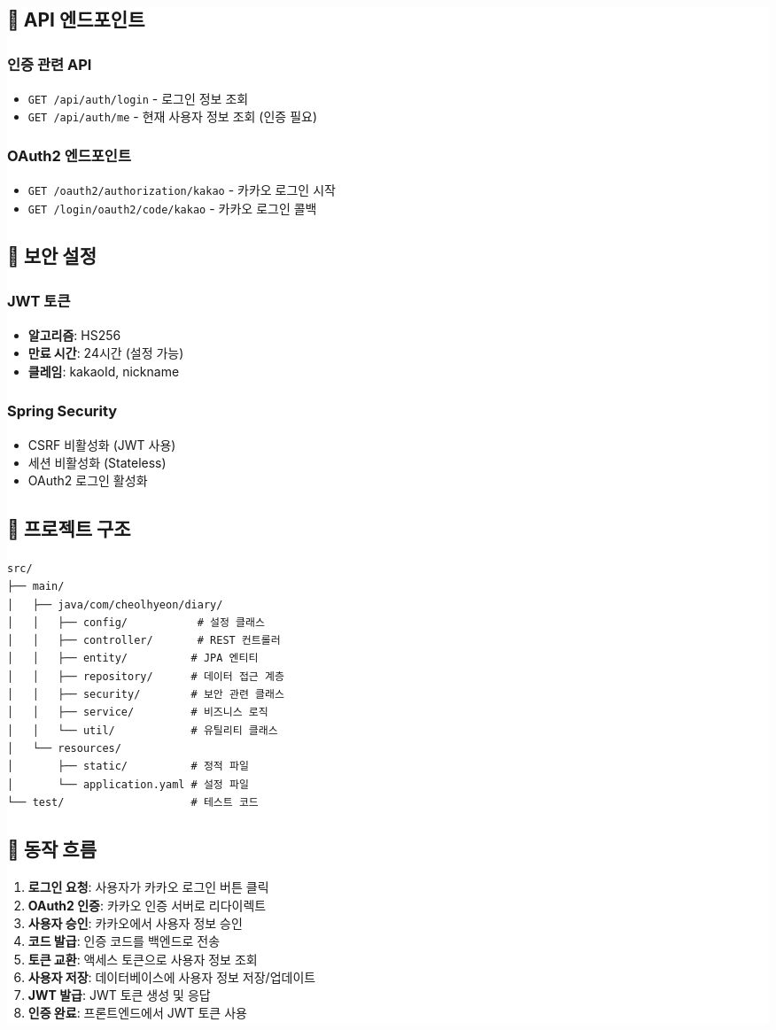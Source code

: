 ## 📡 API 엔드포인트

### 인증 관련 API
- `GET /api/auth/login` - 로그인 정보 조회
- `GET /api/auth/me` - 현재 사용자 정보 조회 (인증 필요)

### OAuth2 엔드포인트
- `GET /oauth2/authorization/kakao` - 카카오 로그인 시작
- `GET /login/oauth2/code/kakao` - 카카오 로그인 콜백

## 🔐 보안 설정

### JWT 토큰
- **알고리즘**: HS256
- **만료 시간**: 24시간 (설정 가능)
- **클레임**: kakaoId, nickname

### Spring Security
- CSRF 비활성화 (JWT 사용)
- 세션 비활성화 (Stateless)
- OAuth2 로그인 활성화

## 📁 프로젝트 구조

```
src/
├── main/
│   ├── java/com/cheolhyeon/diary/
│   │   ├── config/           # 설정 클래스
│   │   ├── controller/       # REST 컨트롤러
│   │   ├── entity/          # JPA 엔티티
│   │   ├── repository/      # 데이터 접근 계층
│   │   ├── security/        # 보안 관련 클래스
│   │   ├── service/         # 비즈니스 로직
│   │   └── util/            # 유틸리티 클래스
│   └── resources/
│       ├── static/          # 정적 파일
│       └── application.yaml # 설정 파일
└── test/                    # 테스트 코드
```

## 🔄 동작 흐름

1. **로그인 요청**: 사용자가 카카오 로그인 버튼 클릭
2. **OAuth2 인증**: 카카오 인증 서버로 리다이렉트
3. **사용자 승인**: 카카오에서 사용자 정보 승인
4. **코드 발급**: 인증 코드를 백엔드로 전송
5. **토큰 교환**: 액세스 토큰으로 사용자 정보 조회
6. **사용자 저장**: 데이터베이스에 사용자 정보 저장/업데이트
7. **JWT 발급**: JWT 토큰 생성 및 응답
8. **인증 완료**: 프론트엔드에서 JWT 토큰 사용

